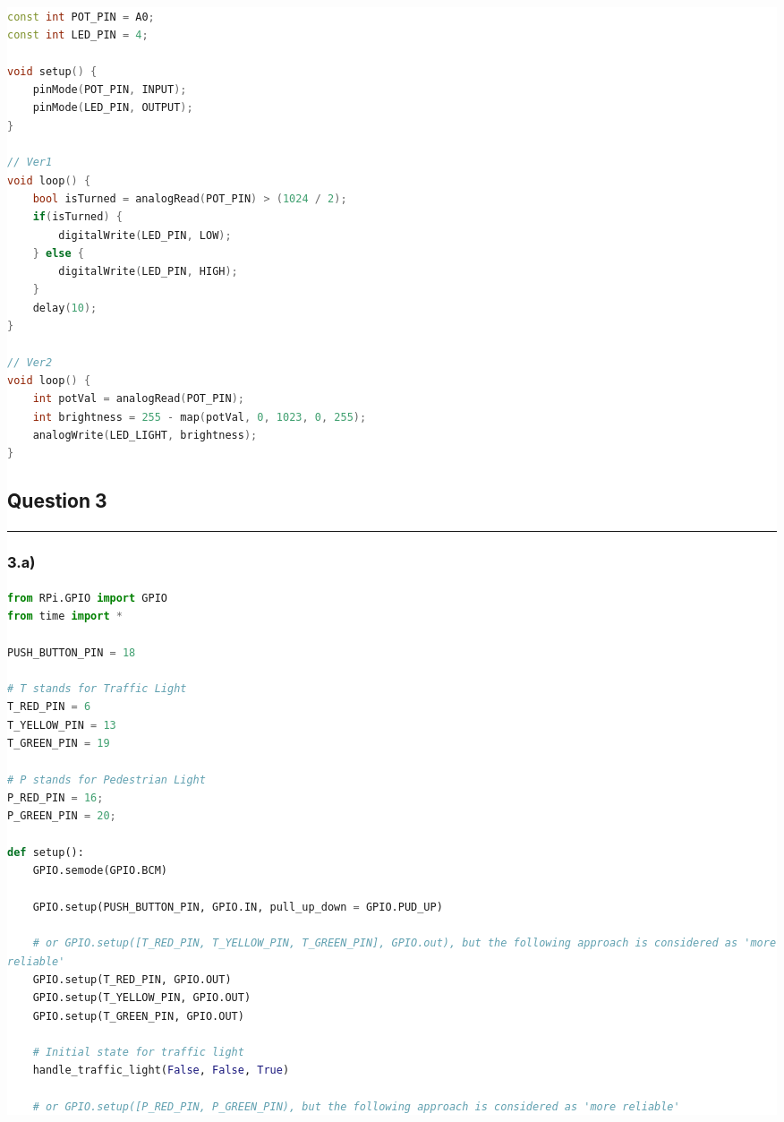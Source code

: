 ```c++
const int POT_PIN = A0;
const int LED_PIN = 4;

void setup() {
	pinMode(POT_PIN, INPUT);
	pinMode(LED_PIN, OUTPUT);
}

// Ver1
void loop() {
	bool isTurned = analogRead(POT_PIN) > (1024 / 2);
	if(isTurned) {
		digitalWrite(LED_PIN, LOW);
	} else {
		digitalWrite(LED_PIN, HIGH);
	}
	delay(10);
}

// Ver2
void loop() {
	int potVal = analogRead(POT_PIN);
	int brightness = 255 - map(potVal, 0, 1023, 0, 255);
	analogWrite(LED_LIGHT, brightness);
}
```

## Question 3
---
### 3.a)

```python
from RPi.GPIO import GPIO
from time import *

PUSH_BUTTON_PIN = 18

# T stands for Traffic Light
T_RED_PIN = 6
T_YELLOW_PIN = 13
T_GREEN_PIN = 19

# P stands for Pedestrian Light
P_RED_PIN = 16;
P_GREEN_PIN = 20;

def setup():
	GPIO.semode(GPIO.BCM)
	
	GPIO.setup(PUSH_BUTTON_PIN, GPIO.IN, pull_up_down = GPIO.PUD_UP)

	# or GPIO.setup([T_RED_PIN, T_YELLOW_PIN, T_GREEN_PIN], GPIO.out), but the following approach is considered as 'more reliable'
	GPIO.setup(T_RED_PIN, GPIO.OUT)
	GPIO.setup(T_YELLOW_PIN, GPIO.OUT)
	GPIO.setup(T_GREEN_PIN, GPIO.OUT)
	
	# Initial state for traffic light
	handle_traffic_light(False, False, True)

	# or GPIO.setup([P_RED_PIN, P_GREEN_PIN), but the following approach is considered as 'more reliable'
```
